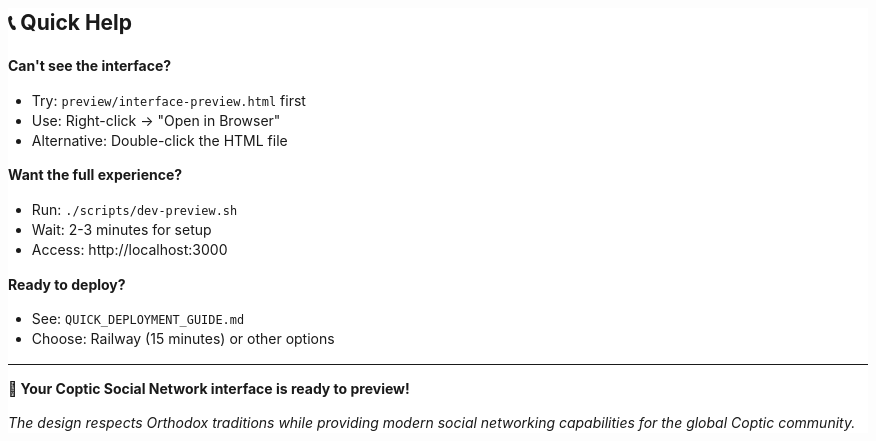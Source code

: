 
## **📞 Quick Help**

**Can't see the interface?**
- Try: `preview/interface-preview.html` first
- Use: Right-click → "Open in Browser"
- Alternative: Double-click the HTML file

**Want the full experience?**
- Run: `./scripts/dev-preview.sh`
- Wait: 2-3 minutes for setup
- Access: http://localhost:3000

**Ready to deploy?**
- See: `QUICK_DEPLOYMENT_GUIDE.md`
- Choose: Railway (15 minutes) or other options

---

**🎉 Your Coptic Social Network interface is ready to preview!**

*The design respects Orthodox traditions while providing modern social networking capabilities for the global Coptic community.* 
